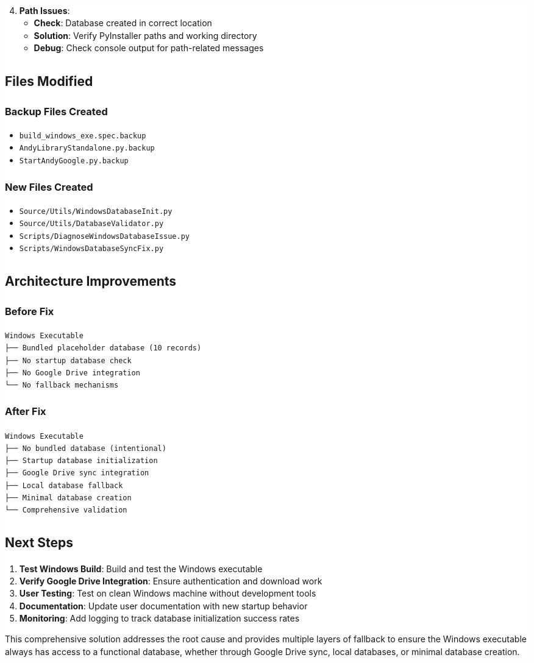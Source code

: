4. **Path Issues**:
   - **Check**: Database created in correct location
   - **Solution**: Verify PyInstaller paths and working directory
   - **Debug**: Check console output for path-related messages

## Files Modified

### Backup Files Created
- `build_windows_exe.spec.backup`
- `AndyLibraryStandalone.py.backup`  
- `StartAndyGoogle.py.backup`

### New Files Created
- `Source/Utils/WindowsDatabaseInit.py`
- `Source/Utils/DatabaseValidator.py`
- `Scripts/DiagnoseWindowsDatabaseIssue.py`
- `Scripts/WindowsDatabaseSyncFix.py`

## Architecture Improvements

### Before Fix
```
Windows Executable
├── Bundled placeholder database (10 records)
├── No startup database check
├── No Google Drive integration
└── No fallback mechanisms
```

### After Fix
```
Windows Executable
├── No bundled database (intentional)
├── Startup database initialization
├── Google Drive sync integration
├── Local database fallback
├── Minimal database creation
└── Comprehensive validation
```

## Next Steps

1. **Test Windows Build**: Build and test the Windows executable
2. **Verify Google Drive Integration**: Ensure authentication and download work
3. **User Testing**: Test on clean Windows machine without development tools
4. **Documentation**: Update user documentation with new startup behavior
5. **Monitoring**: Add logging to track database initialization success rates

This comprehensive solution addresses the root cause and provides multiple layers of fallback to ensure the Windows executable always has access to a functional database, whether through Google Drive sync, local databases, or minimal database creation.